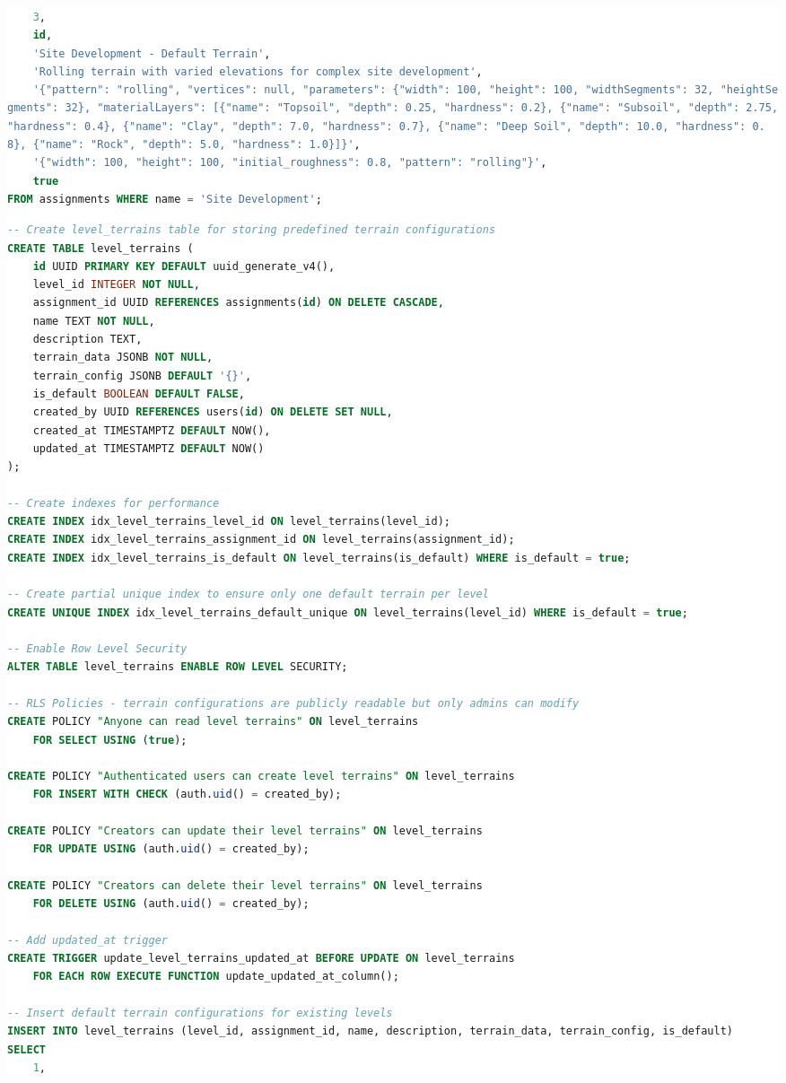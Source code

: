 ```sql
    3,
    id,
    'Site Development - Default Terrain',
    'Rolling terrain with varied elevations for complex site development',
    '{"pattern": "rolling", "vertices": null, "parameters": {"width": 100, "height": 100, "widthSegments": 32, "heightSegments": 32}, "materialLayers": [{"name": "Topsoil", "depth": 0.25, "hardness": 0.2}, {"name": "Subsoil", "depth": 2.75, "hardness": 0.4}, {"name": "Clay", "depth": 7.0, "hardness": 0.7}, {"name": "Deep Soil", "depth": 10.0, "hardness": 0.8}, {"name": "Rock", "depth": 5.0, "hardness": 1.0}]}',
    '{"width": 100, "height": 100, "initial_roughness": 0.8, "pattern": "rolling"}',
    true
FROM assignments WHERE name = 'Site Development';
```

```sql
-- Create level_terrains table for storing predefined terrain configurations
CREATE TABLE level_terrains (
    id UUID PRIMARY KEY DEFAULT uuid_generate_v4(),
    level_id INTEGER NOT NULL,
    assignment_id UUID REFERENCES assignments(id) ON DELETE CASCADE,
    name TEXT NOT NULL,
    description TEXT,
    terrain_data JSONB NOT NULL,
    terrain_config JSONB DEFAULT '{}',
    is_default BOOLEAN DEFAULT FALSE,
    created_by UUID REFERENCES users(id) ON DELETE SET NULL,
    created_at TIMESTAMPTZ DEFAULT NOW(),
    updated_at TIMESTAMPTZ DEFAULT NOW()
);

-- Create indexes for performance
CREATE INDEX idx_level_terrains_level_id ON level_terrains(level_id);
CREATE INDEX idx_level_terrains_assignment_id ON level_terrains(assignment_id);
CREATE INDEX idx_level_terrains_is_default ON level_terrains(is_default) WHERE is_default = true;

-- Create partial unique index to ensure only one default terrain per level
CREATE UNIQUE INDEX idx_level_terrains_default_unique ON level_terrains(level_id) WHERE is_default = true;

-- Enable Row Level Security
ALTER TABLE level_terrains ENABLE ROW LEVEL SECURITY;

-- RLS Policies - terrain configurations are publicly readable but only admins can modify
CREATE POLICY "Anyone can read level terrains" ON level_terrains
    FOR SELECT USING (true);

CREATE POLICY "Authenticated users can create level terrains" ON level_terrains
    FOR INSERT WITH CHECK (auth.uid() = created_by);

CREATE POLICY "Creators can update their level terrains" ON level_terrains
    FOR UPDATE USING (auth.uid() = created_by);

CREATE POLICY "Creators can delete their level terrains" ON level_terrains
    FOR DELETE USING (auth.uid() = created_by);

-- Add updated_at trigger
CREATE TRIGGER update_level_terrains_updated_at BEFORE UPDATE ON level_terrains
    FOR EACH ROW EXECUTE FUNCTION update_updated_at_column();

-- Insert default terrain configurations for existing levels
INSERT INTO level_terrains (level_id, assignment_id, name, description, terrain_data, terrain_config, is_default) 
SELECT 
    1,
```